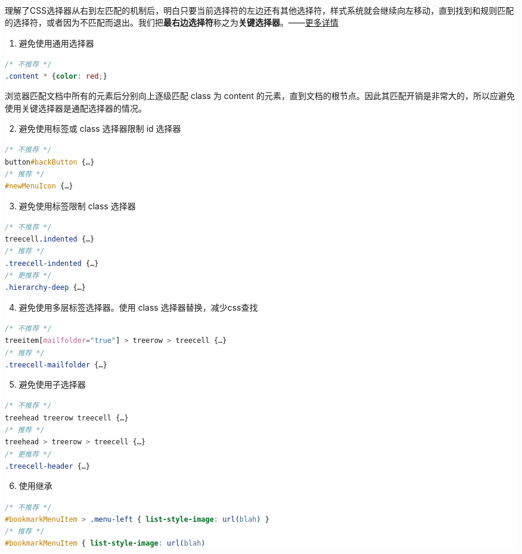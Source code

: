 理解了CSS选择器从右到左匹配的机制后，明白只要当前选择符的左边还有其他选择符，样式系统就会继续向左移动，直到找到和规则匹配的选择符，或者因为不匹配而退出。我们把**最右边选择符**称之为**关键选择器**。——[更多详情](http://www.jianshu.com/p/268c7f3dd7a6)

1. 避免使用通用选择器

```css
/* 不推荐 */
.content * {color: red;}
```

浏览器匹配文档中所有的元素后分别向上逐级匹配 class 为 content 的元素，直到文档的根节点。因此其匹配开销是非常大的，所以应避免使用关键选择器是通配选择器的情况。

2. 避免使用标签或 class 选择器限制 id 选择器

```css
/* 不推荐 */
button#backButton {…}
/* 推荐 */
#newMenuIcon {…}
```

3. 避免使用标签限制 class 选择器

```css
/* 不推荐 */
treecell.indented {…}
/* 推荐 */
.treecell-indented {…}
/* 更推荐 */
.hierarchy-deep {…}
```

4. 避免使用多层标签选择器。使用 class 选择器替换，减少css查找

```css
/* 不推荐 */
treeitem[mailfolder="true"] > treerow > treecell {…}
/* 推荐 */
.treecell-mailfolder {…}
```

5. 避免使用子选择器

```css
/* 不推荐 */
treehead treerow treecell {…}
/* 推荐 */
treehead > treerow > treecell {…}
/* 更推荐 */
.treecell-header {…}
```

6. 使用继承

```css
/* 不推荐 */
#bookmarkMenuItem > .menu-left { list-style-image: url(blah) }
/* 推荐 */
#bookmarkMenuItem { list-style-image: url(blah) 
```
